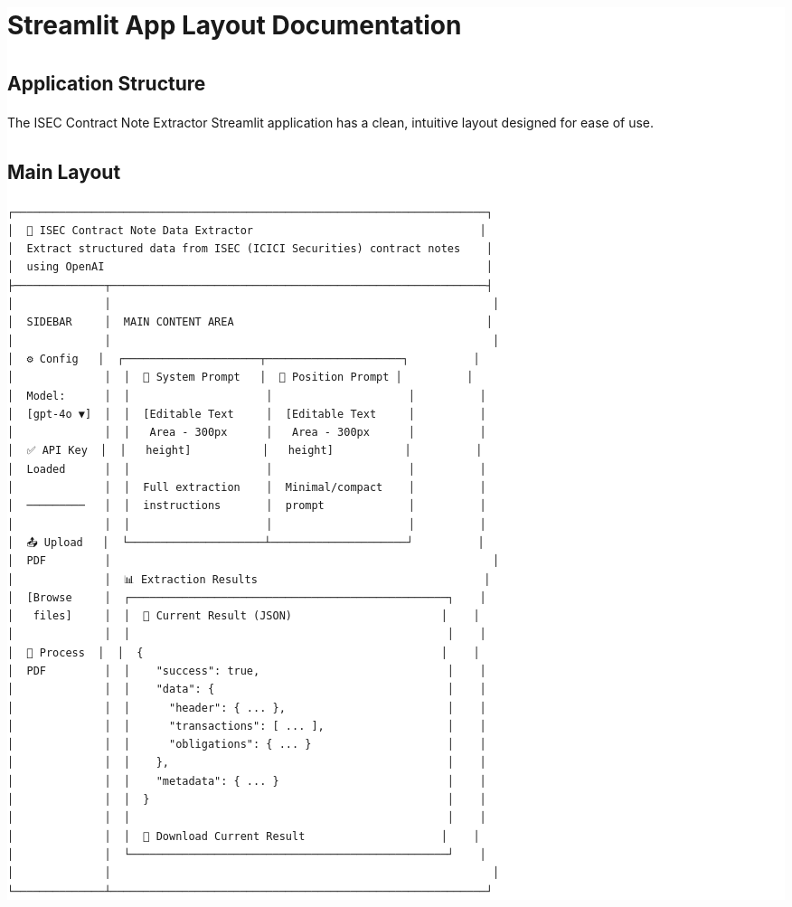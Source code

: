 # Streamlit App Layout Documentation

## Application Structure

The ISEC Contract Note Extractor Streamlit application has a clean, intuitive layout designed for ease of use.

## Main Layout

```
┌─────────────────────────────────────────────────────────────────────────┐
│  📄 ISEC Contract Note Data Extractor                                   │
│  Extract structured data from ISEC (ICICI Securities) contract notes    │
│  using OpenAI                                                           │
├──────────────┬──────────────────────────────────────────────────────────┤
│              │                                                           │
│  SIDEBAR     │  MAIN CONTENT AREA                                       │
│              │                                                           │
│  ⚙️ Config   │  ┌─────────────────────┬─────────────────────┐          │
│              │  │  📝 System Prompt   │  🎯 Position Prompt │          │
│  Model:      │  │                     │                     │          │
│  [gpt-4o ▼]  │  │  [Editable Text     │  [Editable Text     │          │
│              │  │   Area - 300px      │   Area - 300px      │          │
│  ✅ API Key  │  │   height]           │   height]           │          │
│  Loaded      │  │                     │                     │          │
│              │  │  Full extraction    │  Minimal/compact    │          │
│  ─────────   │  │  instructions       │  prompt             │          │
│              │  │                     │                     │          │
│  📤 Upload   │  └─────────────────────┴─────────────────────┘          │
│  PDF         │                                                           │
│              │  📊 Extraction Results                                   │
│  [Browse     │  ┌─────────────────────────────────────────────────┐    │
│   files]     │  │  📄 Current Result (JSON)                       │    │
│              │  │                                                 │    │
│  🚀 Process  │  │  {                                              │    │
│  PDF         │  │    "success": true,                             │    │
│              │  │    "data": {                                    │    │
│              │  │      "header": { ... },                         │    │
│              │  │      "transactions": [ ... ],                   │    │
│              │  │      "obligations": { ... }                     │    │
│              │  │    },                                           │    │
│              │  │    "metadata": { ... }                          │    │
│              │  │  }                                              │    │
│              │  │                                                 │    │
│              │  │  💾 Download Current Result                     │    │
│              │  └─────────────────────────────────────────────────┘    │
│              │                                                           │
└──────────────┴──────────────────────────────────────────────────────────┘
```
